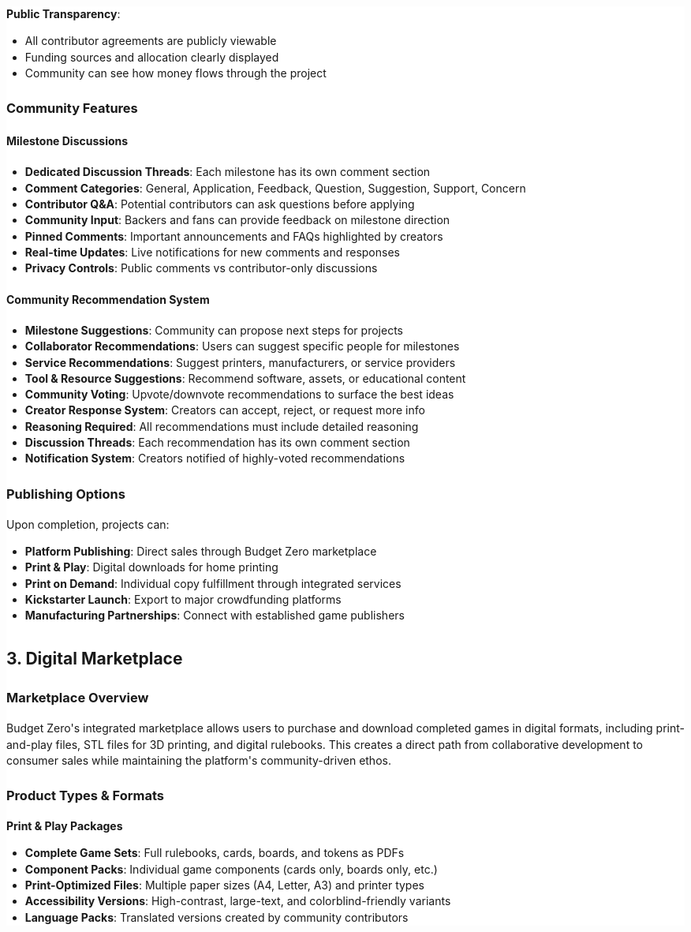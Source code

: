 **Public Transparency**:
- All contributor agreements are publicly viewable
- Funding sources and allocation clearly displayed
- Community can see how money flows through the project

### Community Features

#### Milestone Discussions
- **Dedicated Discussion Threads**: Each milestone has its own comment section
- **Comment Categories**: General, Application, Feedback, Question, Suggestion, Support, Concern
- **Contributor Q&A**: Potential contributors can ask questions before applying
- **Community Input**: Backers and fans can provide feedback on milestone direction
- **Pinned Comments**: Important announcements and FAQs highlighted by creators
- **Real-time Updates**: Live notifications for new comments and responses
- **Privacy Controls**: Public comments vs contributor-only discussions

#### Community Recommendation System
- **Milestone Suggestions**: Community can propose next steps for projects
- **Collaborator Recommendations**: Users can suggest specific people for milestones
- **Service Recommendations**: Suggest printers, manufacturers, or service providers
- **Tool & Resource Suggestions**: Recommend software, assets, or educational content
- **Community Voting**: Upvote/downvote recommendations to surface the best ideas
- **Creator Response System**: Creators can accept, reject, or request more info
- **Reasoning Required**: All recommendations must include detailed reasoning
- **Discussion Threads**: Each recommendation has its own comment section
- **Notification System**: Creators notified of highly-voted recommendations

### Publishing Options

Upon completion, projects can:
- **Platform Publishing**: Direct sales through Budget Zero marketplace
- **Print & Play**: Digital downloads for home printing
- **Print on Demand**: Individual copy fulfillment through integrated services
- **Kickstarter Launch**: Export to major crowdfunding platforms
- **Manufacturing Partnerships**: Connect with established game publishers

## 3. Digital Marketplace

### Marketplace Overview
Budget Zero's integrated marketplace allows users to purchase and download completed games in digital formats, including print-and-play files, STL files for 3D printing, and digital rulebooks. This creates a direct path from collaborative development to consumer sales while maintaining the platform's community-driven ethos.

### Product Types & Formats

**Print & Play Packages**
- **Complete Game Sets**: Full rulebooks, cards, boards, and tokens as PDFs
- **Component Packs**: Individual game components (cards only, boards only, etc.)
- **Print-Optimized Files**: Multiple paper sizes (A4, Letter, A3) and printer types
- **Accessibility Versions**: High-contrast, large-text, and colorblind-friendly variants
- **Language Packs**: Translated versions created by community contributors
